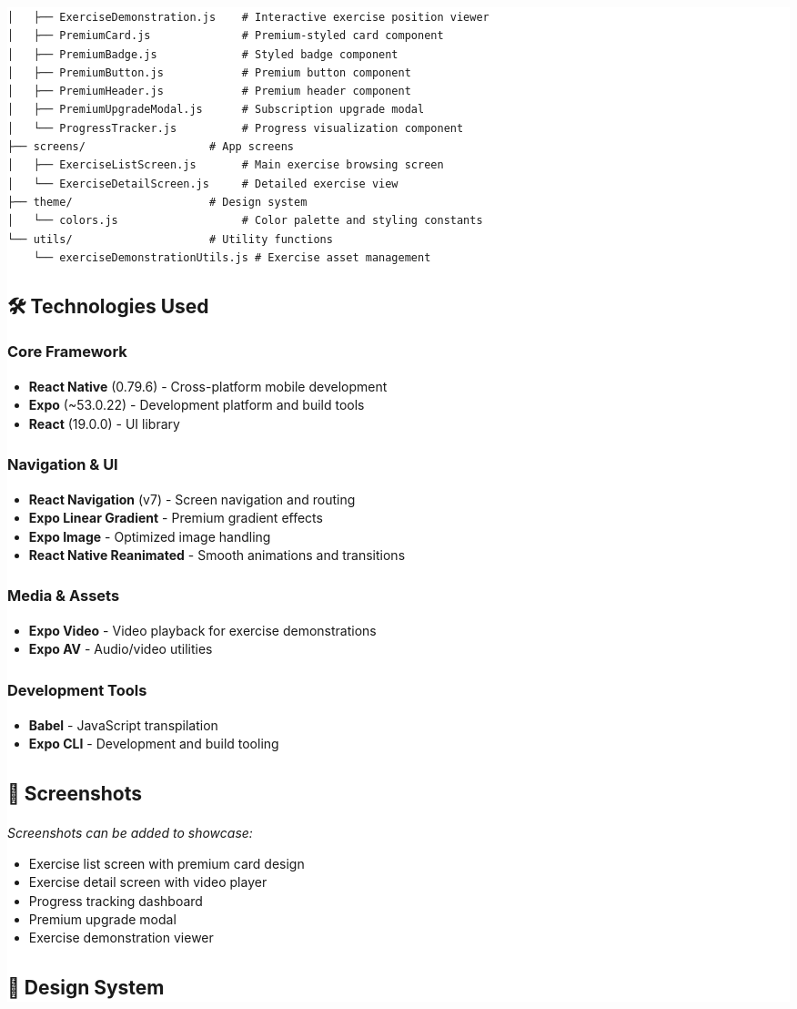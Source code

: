 ```
│   ├── ExerciseDemonstration.js    # Interactive exercise position viewer
│   ├── PremiumCard.js              # Premium-styled card component
│   ├── PremiumBadge.js             # Styled badge component
│   ├── PremiumButton.js            # Premium button component
│   ├── PremiumHeader.js            # Premium header component
│   ├── PremiumUpgradeModal.js      # Subscription upgrade modal
│   └── ProgressTracker.js          # Progress visualization component
├── screens/                   # App screens
│   ├── ExerciseListScreen.js       # Main exercise browsing screen
│   └── ExerciseDetailScreen.js     # Detailed exercise view
├── theme/                     # Design system
│   └── colors.js                   # Color palette and styling constants
└── utils/                     # Utility functions
    └── exerciseDemonstrationUtils.js # Exercise asset management
```

## 🛠 Technologies Used

### Core Framework
- **React Native** (0.79.6) - Cross-platform mobile development
- **Expo** (~53.0.22) - Development platform and build tools
- **React** (19.0.0) - UI library

### Navigation & UI
- **React Navigation** (v7) - Screen navigation and routing
- **Expo Linear Gradient** - Premium gradient effects
- **Expo Image** - Optimized image handling
- **React Native Reanimated** - Smooth animations and transitions

### Media & Assets
- **Expo Video** - Video playback for exercise demonstrations
- **Expo AV** - Audio/video utilities

### Development Tools
- **Babel** - JavaScript transpilation
- **Expo CLI** - Development and build tooling

## 📸 Screenshots

*Screenshots can be added to showcase:*
- Exercise list screen with premium card design
- Exercise detail screen with video player
- Progress tracking dashboard
- Premium upgrade modal
- Exercise demonstration viewer

## 🎨 Design System
